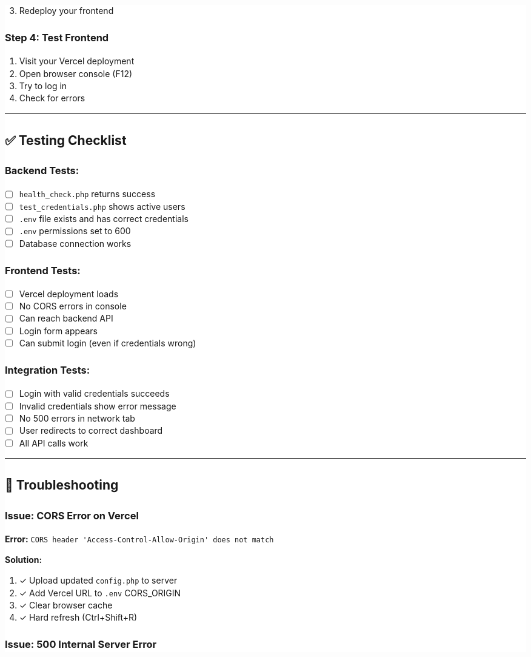 3. Redeploy your frontend

### Step 4: Test Frontend

1. Visit your Vercel deployment
2. Open browser console (F12)
3. Try to log in
4. Check for errors

---

## ✅ Testing Checklist

### Backend Tests:

- [ ] `health_check.php` returns success
- [ ] `test_credentials.php` shows active users
- [ ] `.env` file exists and has correct credentials
- [ ] `.env` permissions set to 600
- [ ] Database connection works

### Frontend Tests:

- [ ] Vercel deployment loads
- [ ] No CORS errors in console
- [ ] Can reach backend API
- [ ] Login form appears
- [ ] Can submit login (even if credentials wrong)

### Integration Tests:

- [ ] Login with valid credentials succeeds
- [ ] Invalid credentials show error message
- [ ] No 500 errors in network tab
- [ ] User redirects to correct dashboard
- [ ] All API calls work

---

## 🐛 Troubleshooting

### Issue: CORS Error on Vercel

**Error:** `CORS header 'Access-Control-Allow-Origin' does not match`

**Solution:**
1. ✓ Upload updated `config.php` to server
2. ✓ Add Vercel URL to `.env` CORS_ORIGIN
3. ✓ Clear browser cache
4. ✓ Hard refresh (Ctrl+Shift+R)

### Issue: 500 Internal Server Error
